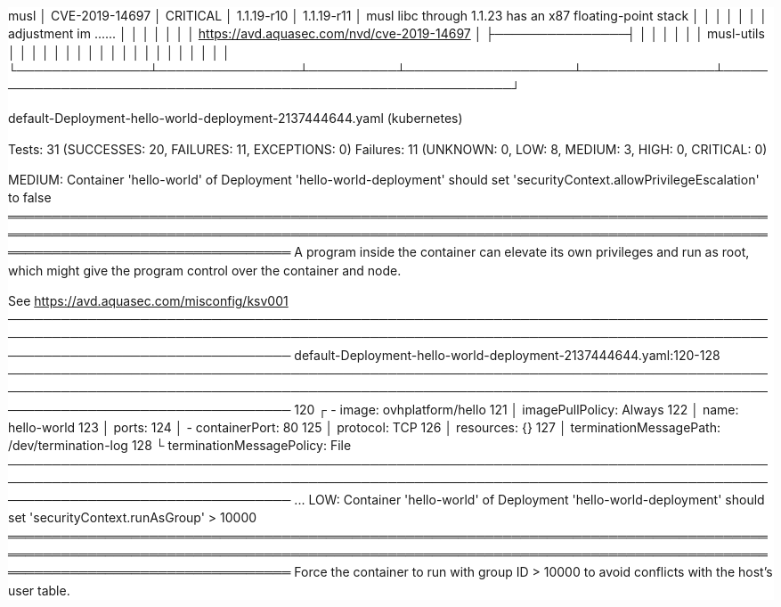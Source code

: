musl          │ CVE-2019-14697 │ CRITICAL │ 1.1.19-r10        │ 1.1.19-r11    │ musl libc through 1.1.23 has an x87 floating-point stack     │
│               │                │          │                   │               │ adjustment im ......                                         │
│               │                │          │                   │               │ https://avd.aquasec.com/nvd/cve-2019-14697                   │
├───────────────┤                │          │                   │               │                                                              │
│ musl-utils    │                │          │                   │               │                                                              │
│               │                │          │                   │               │                                                              │
│               │                │          │                   │               │                                                              │
└───────────────┴────────────────┴──────────┴───────────────────┴───────────────┴──────────────────────────────────────────────────────────────┘

default-Deployment-hello-world-deployment-2137444644.yaml (kubernetes)

Tests: 31 (SUCCESSES: 20, FAILURES: 11, EXCEPTIONS: 0)
Failures: 11 (UNKNOWN: 0, LOW: 8, MEDIUM: 3, HIGH: 0, CRITICAL: 0)

MEDIUM: Container 'hello-world' of Deployment 'hello-world-deployment' should set 'securityContext.allowPrivilegeEscalation' to false
════════════════════════════════════════════════════════════════════════════════════════════════════════════════════════════════════════════════════════════════════════════════════════════════════════════
A program inside the container can elevate its own privileges and run as root, which might give the program control over the container and node.

See https://avd.aquasec.com/misconfig/ksv001
────────────────────────────────────────────────────────────────────────────────────────────────────────────────────────────────────────────────────────────────────────────────────────────────────────────
 default-Deployment-hello-world-deployment-2137444644.yaml:120-128
────────────────────────────────────────────────────────────────────────────────────────────────────────────────────────────────────────────────────────────────────────────────────────────────────────────
 120 ┌                 - image: ovhplatform/hello
 121 │                   imagePullPolicy: Always
 122 │                   name: hello-world
 123 │                   ports:
 124 │                     - containerPort: 80
 125 │                       protocol: TCP
 126 │                   resources: {}
 127 │                   terminationMessagePath: /dev/termination-log
 128 └                   terminationMessagePolicy: File
────────────────────────────────────────────────────────────────────────────────────────────────────────────────────────────────────────────────────────────────────────────────────────────────────────────
...
LOW: Container 'hello-world' of Deployment 'hello-world-deployment' should set 'securityContext.runAsGroup' > 10000
════════════════════════════════════════════════════════════════════════════════════════════════════════════════════════════════════════════════════════════════════════════════════════════════════════════
Force the container to run with group ID > 10000 to avoid conflicts with the host’s user table.
